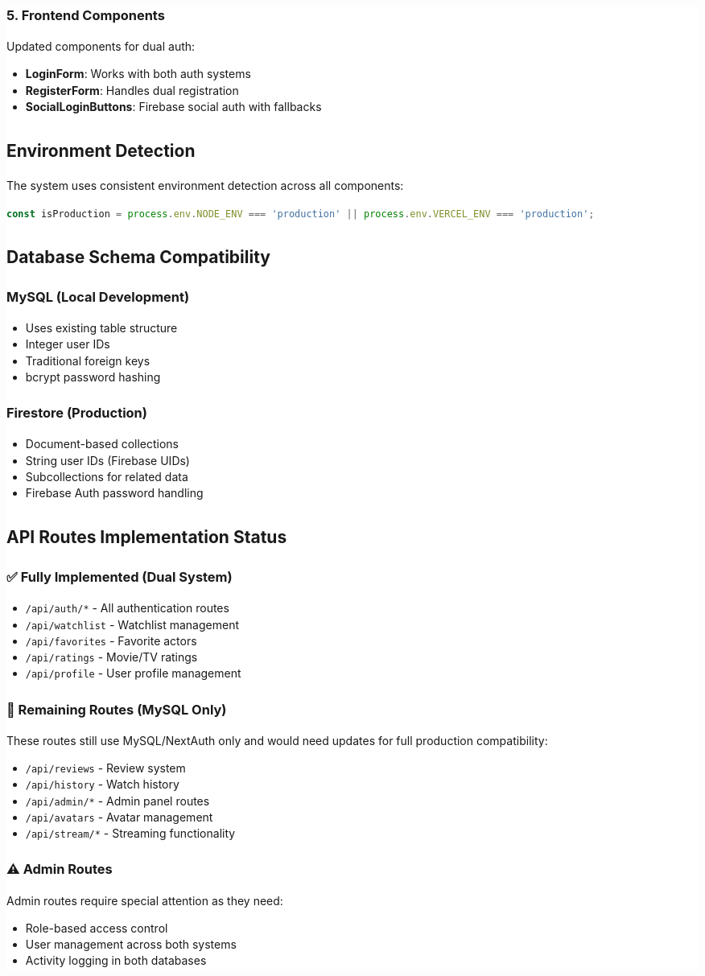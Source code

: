 ### 5. Frontend Components

Updated components for dual auth:
- **LoginForm**: Works with both auth systems
- **RegisterForm**: Handles dual registration
- **SocialLoginButtons**: Firebase social auth with fallbacks

## Environment Detection

The system uses consistent environment detection across all components:

```typescript
const isProduction = process.env.NODE_ENV === 'production' || process.env.VERCEL_ENV === 'production';
```

## Database Schema Compatibility

### MySQL (Local Development)
- Uses existing table structure
- Integer user IDs
- Traditional foreign keys
- bcrypt password hashing

### Firestore (Production)
- Document-based collections
- String user IDs (Firebase UIDs)
- Subcollections for related data
- Firebase Auth password handling

## API Routes Implementation Status

### ✅ Fully Implemented (Dual System)
- `/api/auth/*` - All authentication routes
- `/api/watchlist` - Watchlist management
- `/api/favorites` - Favorite actors
- `/api/ratings` - Movie/TV ratings
- `/api/profile` - User profile management

### 🔄 Remaining Routes (MySQL Only)
These routes still use MySQL/NextAuth only and would need updates for full production compatibility:
- `/api/reviews` - Review system
- `/api/history` - Watch history
- `/api/admin/*` - Admin panel routes
- `/api/avatars` - Avatar management
- `/api/stream/*` - Streaming functionality

### ⚠️ Admin Routes
Admin routes require special attention as they need:
- Role-based access control
- User management across both systems
- Activity logging in both databases
